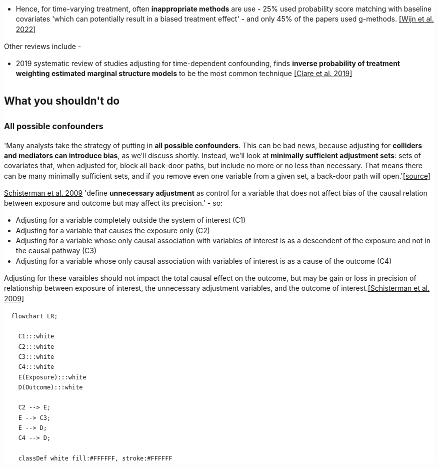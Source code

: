 * Hence, for time-varying treatment, often **inappropriate methods** are use - 25% used probability score matching with baseline covariates 'which can potentially result in a biased treatment effect' - and only 45% of the papers used g-methods. [[Wijn et al. 2022]](https://doi.org/10.1136/bmjopen-2021-058977)

Other reviews include - 
* 2019 systematic review of studies adjusting for time-dependent confounding, finds **inverse probability of treatment weighting estimated marginal structure models** to be the most common technique [[Clare et al. 2019]](https://doi.org/10.1093/ije/dyy218)

## What you shouldn't do

### All possible confounders

'Many analysts take the strategy of putting in **all possible confounders**. This can be bad news, because adjusting for **colliders and mediators can introduce bias**, as we’ll discuss shortly. Instead, we’ll look at **minimally sufficient adjustment sets**: sets of covariates that, when adjusted for, block all back-door paths, but include no more or no less than necessary. That means there can be many minimally sufficient sets, and if you remove even one variable from a given set, a back-door path will open.'[[source]](https://cran.r-project.org/web/packages/ggdag/vignettes/intro-to-dags.html)

[Schisterman et al. 2009](https://doi.org/10.1097/EDE.0b013e3181a819a1) 'define **unnecessary adjustment** as control for a variable that does not affect bias of the causal relation between exposure and outcome but may affect its precision.' - so:
* Adjusting for a variable completely outside the system of interest (C1)
* Adjusting for a variable that causes the exposure only (C2)
* Adjusting for a variable whose only causal association with variables of interest is as a descendent of the exposure and not in the causal pathway (C3)
* Adjusting for a variable whose only causal association with variables of interest is as a cause of the outcome (C4)

Adjusting for these varaibles should not impact the total causal effect on the outcome, but may be gain or loss in precision of relationship between exposure of interest, the unnecessary adjustment variables, and the outcome of interest.[[Schisterman et al. 2009]](https://doi.org/10.1097/EDE.0b013e3181a819a1)

````{mermaid}
  flowchart LR;

    C1:::white
    C2:::white
    C3:::white
    C4:::white
    E(Exposure):::white
    D(Outcome):::white

    C2 --> E;
    E --> C3;
    E --> D;
    C4 --> D;

    classDef white fill:#FFFFFF, stroke:#FFFFFF
````
